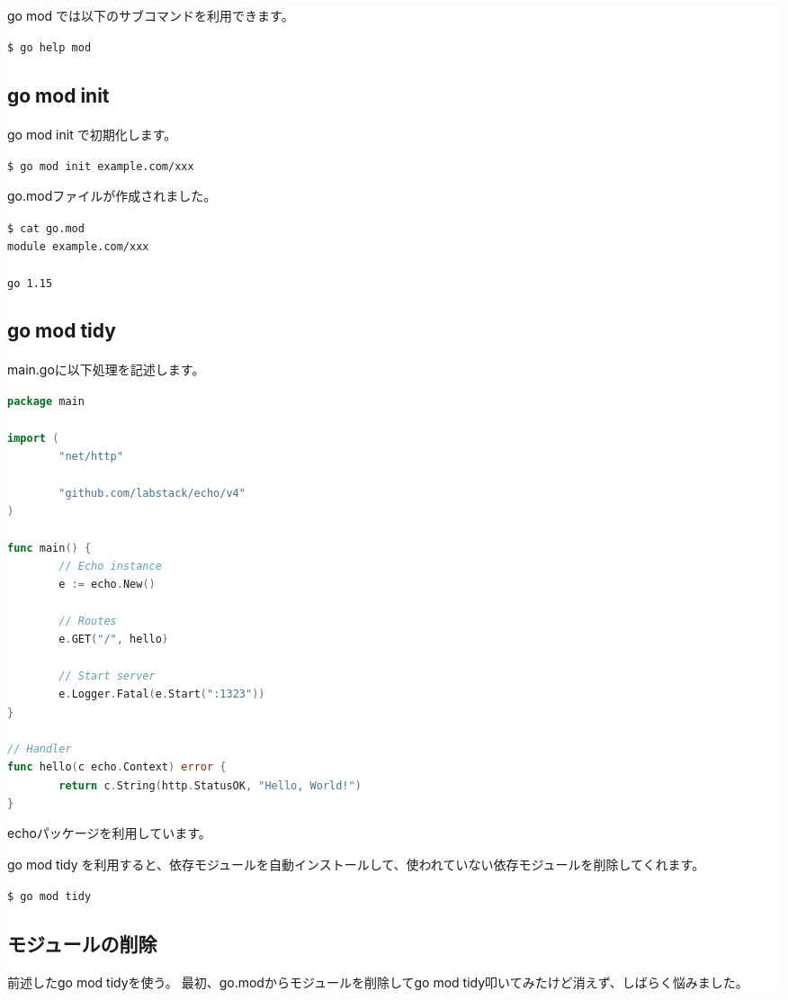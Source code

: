 go mod では以下のサブコマンドを利用できます。
```bash
$ go help mod
```
## go mod init
go mod init で初期化します。
```bash
$ go mod init example.com/xxx
```
go.modファイルが作成されました。
```bash
$ cat go.mod 
module example.com/xxx

go 1.15
```
## go mod tidy
main.goに以下処理を記述します。
```go
package main

import (
        "net/http"

        "github.com/labstack/echo/v4"
)

func main() {
        // Echo instance
        e := echo.New()

        // Routes
        e.GET("/", hello)

        // Start server
        e.Logger.Fatal(e.Start(":1323"))
}

// Handler
func hello(c echo.Context) error {
        return c.String(http.StatusOK, "Hello, World!")
}
```
echoパッケージを利用しています。

go mod tidy を利用すると、依存モジュールを自動インストールして、使われていない依存モジュールを削除してくれます。
```bash
$ go mod tidy
```
## モジュールの削除
前述したgo mod tidyを使う。
最初、go.modからモジュールを削除してgo mod tidy叩いてみたけど消えず、しばらく悩みました。
